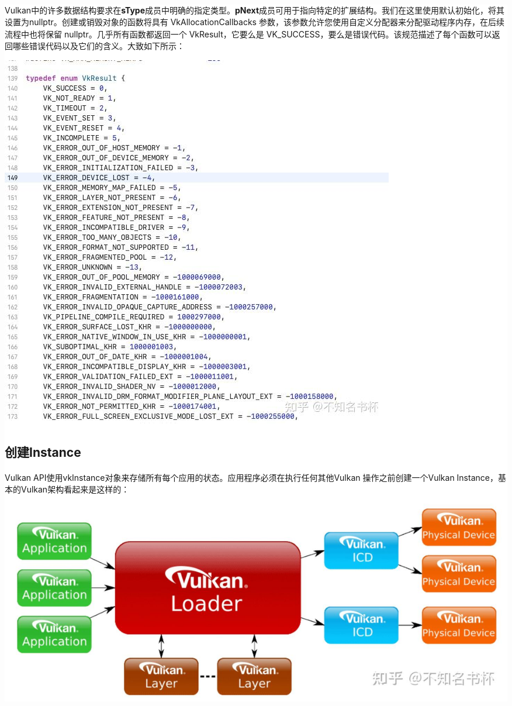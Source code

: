 Vulkan中的许多数据结构要求在**sType**成员中明确的指定类型。**pNext**成员可用于指向特定的扩展结构。我们在这里使用默认初始化，将其设置为nullptr。创建或销毁对象的函数将具有 VkAllocationCallbacks 参数，该参数允许您使用自定义分配器来分配驱动程序内存，在后续流程中也将保留 nullptr。几乎所有函数都返回一个 VkResult，它要么是 VK_SUCCESS，要么是错误代码。该规范描述了每个函数可以返回哪些错误代码以及它们的含义。大致如下所示：

![img](./assets/v2-b3eb33e792ee63a355e9b5a87b3aabf2_1440w.jpg)

## 创建Instance

Vulkan API使用vkInstance对象来存储所有每个应用的状态。应用程序必须在执行任何其他Vulkan 操作之前创建一个Vulkan Instance，基本的Vulkan架构看起来是这样的：

![img](./assets/v2-4634af7431bb67298d4519c651d694c3_1440w.jpg)
